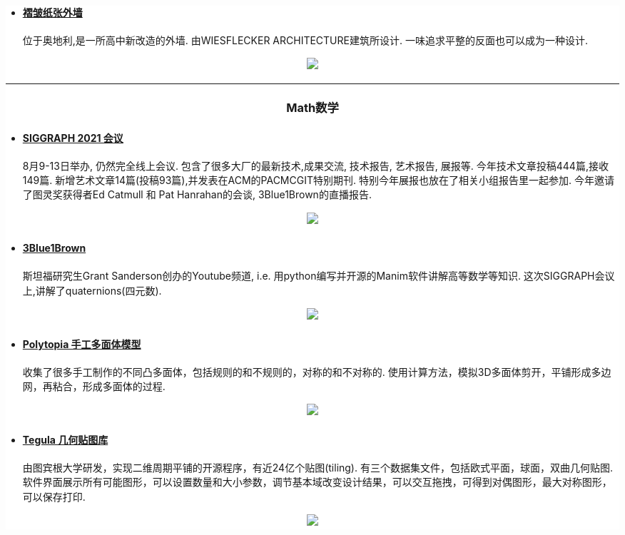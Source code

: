   

- #### [褶皱纸张外墙](https://www.archdaily.cn/cn/925255/gao-zhong-wai-qiang-gai-zao-zhe-zhou-de-zhang-bai-zhi-wiesflecker-architecture)

  位于奥地利,是一所高中新改造的外墙. 由WIESFLECKER ARCHITECTURE建筑所设计. 一味追求平整的反面也可以成为一种设计.

<p align="center">
  <img src="https://raw.githubusercontent.com/WWmore/ArchGeo/main/asset/2021-8/crumple.png" width="500" />
</p>



------
<center> <h3>Math数学</h3> </center>

- #### [SIGGRAPH 2021 会议](https://s2021.siggraph.org/)

  8月9-13日举办, 仍然完全线上会议. 包含了很多大厂的最新技术,成果交流, 技术报告, 艺术报告, 展报等. 今年技术文章投稿444篇,接收149篇. 新增艺术文章14篇(投稿93篇),并发表在ACM的PACMCGIT特别期刊. 特别今年展报也放在了相关小组报告里一起参加. 今年邀请了图灵奖获得者Ed Catmull 和 Pat Hanrahan的会谈, 3Blue1Brown的直播报告.

<p align="center">
  <img src="https://raw.githubusercontent.com/WWmore/ArchGeo/main/asset/2021-8/siggraph.png" width="500" />
</p>

  

- #### [3Blue1Brown](https://github.com/3b1b/manim)

  斯坦福研究生Grant Sanderson创办的Youtube频道, i.e. 用python编写并开源的Manim软件讲解高等数学等知识. 这次SIGGRAPH会议上,讲解了quaternions(四元数).

<p align="center">
  <img src="https://raw.githubusercontent.com/WWmore/ArchGeo/main/asset/2021-8/3blue1brown.png" width="500" />
</p>

  

- #### [Polytopia 手工多面体模型](https://www.polytopia.eu/en/glossar)

  收集了很多手工制作的不同凸多面体，包括规则的和不规则的，对称的和不对称的. 使用计算方法，模拟3D多面体剪开，平铺形成多边网，再粘合，形成多面体的过程.

<p align="center">
  <img src="https://raw.githubusercontent.com/WWmore/ArchGeo/main/asset/2021-8/polytopia.png" width="500" />
</p>

  

- #### [Tegula 几何贴图库](https://www.wsi.uni-tuebingen.de/lehrstuehle/algorithms-in-bioinformatics/software/tegula)

  由图宾根大学研发，实现二维周期平铺的开源程序，有近24亿个贴图(tiling). 有三个数据集文件，包括欧式平面，球面，双曲几何贴图. 软件界面展示所有可能图形，可以设置数量和大小参数，调节基本域改变设计结果，可以交互拖拽，可得到对偶图形，最大对称图形，可以保存打印.

<p align="center">
  <img src="https://raw.githubusercontent.com/WWmore/ArchGeo/main/asset/2021-8/tegula.png" width="500" />
</p>


